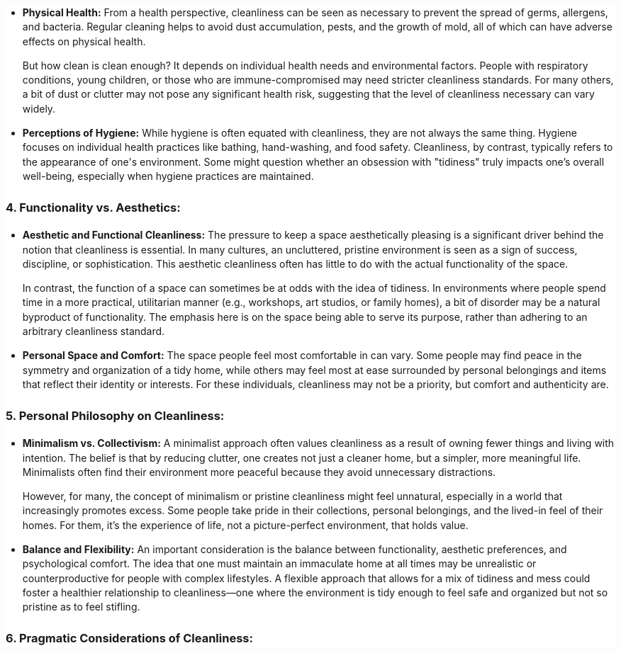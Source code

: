 - **Physical Health:** From a health perspective, cleanliness can be seen as necessary to prevent the spread of germs, allergens, and bacteria. Regular cleaning helps to avoid dust accumulation, pests, and the growth of mold, all of which can have adverse effects on physical health.
    
    But how clean is clean enough? It depends on individual health needs and environmental factors. People with respiratory conditions, young children, or those who are immune-compromised may need stricter cleanliness standards. For many others, a bit of dust or clutter may not pose any significant health risk, suggesting that the level of cleanliness necessary can vary widely.
    
- **Perceptions of Hygiene:** While hygiene is often equated with cleanliness, they are not always the same thing. Hygiene focuses on individual health practices like bathing, hand-washing, and food safety. Cleanliness, by contrast, typically refers to the appearance of one's environment. Some might question whether an obsession with "tidiness" truly impacts one’s overall well-being, especially when hygiene practices are maintained.
    

### 4. **Functionality vs. Aesthetics:**

- **Aesthetic and Functional Cleanliness:** The pressure to keep a space aesthetically pleasing is a significant driver behind the notion that cleanliness is essential. In many cultures, an uncluttered, pristine environment is seen as a sign of success, discipline, or sophistication. This aesthetic cleanliness often has little to do with the actual functionality of the space.
    
    In contrast, the function of a space can sometimes be at odds with the idea of tidiness. In environments where people spend time in a more practical, utilitarian manner (e.g., workshops, art studios, or family homes), a bit of disorder may be a natural byproduct of functionality. The emphasis here is on the space being able to serve its purpose, rather than adhering to an arbitrary cleanliness standard.
    
- **Personal Space and Comfort:** The space people feel most comfortable in can vary. Some people may find peace in the symmetry and organization of a tidy home, while others may feel most at ease surrounded by personal belongings and items that reflect their identity or interests. For these individuals, cleanliness may not be a priority, but comfort and authenticity are.
    

### 5. **Personal Philosophy on Cleanliness:**

- **Minimalism vs. Collectivism:** A minimalist approach often values cleanliness as a result of owning fewer things and living with intention. The belief is that by reducing clutter, one creates not just a cleaner home, but a simpler, more meaningful life. Minimalists often find their environment more peaceful because they avoid unnecessary distractions.
    
    However, for many, the concept of minimalism or pristine cleanliness might feel unnatural, especially in a world that increasingly promotes excess. Some people take pride in their collections, personal belongings, and the lived-in feel of their homes. For them, it’s the experience of life, not a picture-perfect environment, that holds value.
    
- **Balance and Flexibility:** An important consideration is the balance between functionality, aesthetic preferences, and psychological comfort. The idea that one must maintain an immaculate home at all times may be unrealistic or counterproductive for people with complex lifestyles. A flexible approach that allows for a mix of tidiness and mess could foster a healthier relationship to cleanliness—one where the environment is tidy enough to feel safe and organized but not so pristine as to feel stifling.
    

### 6. **Pragmatic Considerations of Cleanliness:**

